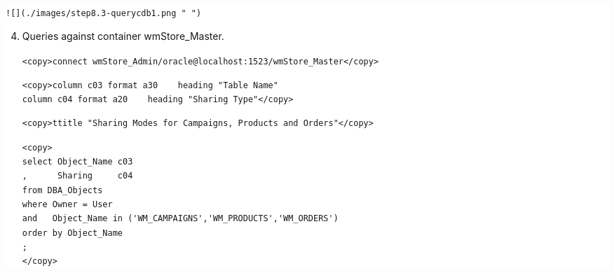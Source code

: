     ![](./images/step8.3-querycdb1.png " ")

4. Queries against container wmStore_Master.

    ````
    <copy>connect wmStore_Admin/oracle@localhost:1523/wmStore_Master</copy>
    ````

    
    ````
    <copy>column c03 format a30    heading "Table Name"
    column c04 format a20    heading "Sharing Type"</copy>
    ````

    
    ````
    <copy>ttitle "Sharing Modes for Campaigns, Products and Orders"</copy>
    ````

    ````
    <copy>
    select Object_Name c03
    ,      Sharing     c04
    from DBA_Objects
    where Owner = User
    and   Object_Name in ('WM_CAMPAIGNS','WM_PRODUCTS','WM_ORDERS')
    order by Object_Name
    ;
    </copy>
    ````
